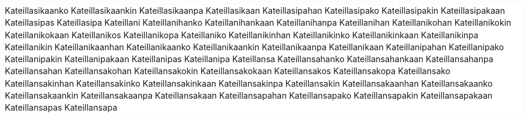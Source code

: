 Kateillasikaanko
Kateillasikaankin
Kateillasikaanpa
Kateillasikaan
Kateillasipahan
Kateillasipako
Kateillasipakin
Kateillasipakaan
Kateillasipas
Kateillasipa
Kateillani
Kateillanihanko
Kateillanihankaan
Kateillanihanpa
Kateillanihan
Kateillanikohan
Kateillanikokin
Kateillanikokaan
Kateillanikos
Kateillanikopa
Kateillaniko
Kateillanikinhan
Kateillanikinko
Kateillanikinkaan
Kateillanikinpa
Kateillanikin
Kateillanikaanhan
Kateillanikaanko
Kateillanikaankin
Kateillanikaanpa
Kateillanikaan
Kateillanipahan
Kateillanipako
Kateillanipakin
Kateillanipakaan
Kateillanipas
Kateillanipa
Kateillansa
Kateillansahanko
Kateillansahankaan
Kateillansahanpa
Kateillansahan
Kateillansakohan
Kateillansakokin
Kateillansakokaan
Kateillansakos
Kateillansakopa
Kateillansako
Kateillansakinhan
Kateillansakinko
Kateillansakinkaan
Kateillansakinpa
Kateillansakin
Kateillansakaanhan
Kateillansakaanko
Kateillansakaankin
Kateillansakaanpa
Kateillansakaan
Kateillansapahan
Kateillansapako
Kateillansapakin
Kateillansapakaan
Kateillansapas
Kateillansapa